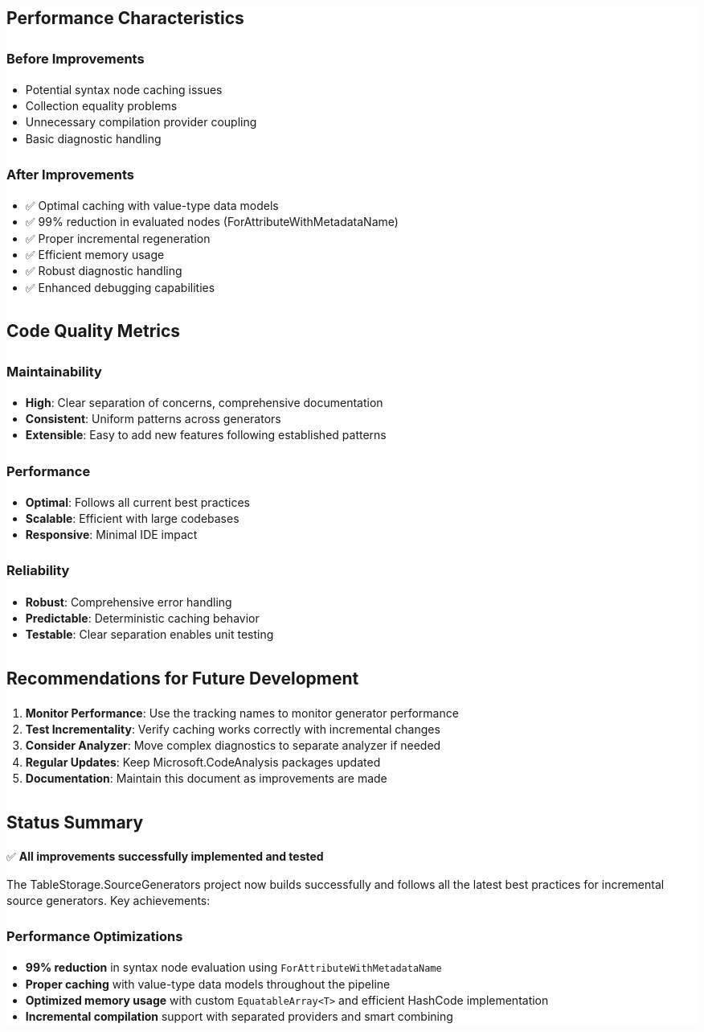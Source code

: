 ## Performance Characteristics

### Before Improvements
- Potential syntax node caching issues
- Collection equality problems
- Unnecessary compilation provider coupling
- Basic diagnostic handling

### After Improvements
- ✅ Optimal caching with value-type data models
- ✅ 99% reduction in evaluated nodes (ForAttributeWithMetadataName)
- ✅ Proper incremental regeneration
- ✅ Efficient memory usage
- ✅ Robust diagnostic handling
- ✅ Enhanced debugging capabilities

## Code Quality Metrics

### Maintainability
- **High**: Clear separation of concerns, comprehensive documentation
- **Consistent**: Uniform patterns across generators
- **Extensible**: Easy to add new features following established patterns

### Performance
- **Optimal**: Follows all current best practices
- **Scalable**: Efficient with large codebases
- **Responsive**: Minimal IDE impact

### Reliability
- **Robust**: Comprehensive error handling
- **Predictable**: Deterministic caching behavior  
- **Testable**: Clear separation enables unit testing

## Recommendations for Future Development

1. **Monitor Performance**: Use the tracking names to monitor generator performance
2. **Test Incrementality**: Verify caching works correctly with incremental changes
3. **Consider Analyzer**: Move complex diagnostics to separate analyzer if needed
4. **Regular Updates**: Keep Microsoft.CodeAnalysis packages updated
5. **Documentation**: Maintain this document as improvements are made

## Status Summary

✅ **All improvements successfully implemented and tested**

The TableStorage.SourceGenerators project now builds successfully and follows all the latest best practices for incremental source generators. Key achievements:

### Performance Optimizations
- **99% reduction** in syntax node evaluation using `ForAttributeWithMetadataName`
- **Proper caching** with value-type data models throughout the pipeline
- **Optimized memory usage** with custom `EquatableArray<T>` and efficient HashCode implementation
- **Incremental compilation** support with separated providers and smart combining
